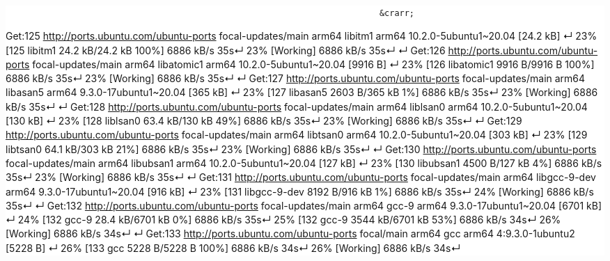                                                                                &crarr;
Get:125 http://ports.ubuntu.com/ubuntu-ports focal-updates/main arm64 libitm1 arm64 10.2.0-5ubuntu1~20.04 [24.2 kB]
<b class=YEL></b>&crarr;
23% [125 libitm1 24.2 kB/24.2 kB 100%]                            6886 kB/s 35s<b class=YEL></b>&crarr;
23% [Working]                                                     6886 kB/s 35s&crarr;
                                                                               &crarr;
Get:126 http://ports.ubuntu.com/ubuntu-ports focal-updates/main arm64 libatomic1 arm64 10.2.0-5ubuntu1~20.04 [9916 B]
<b class=YEL></b>&crarr;
23% [126 libatomic1 9916 B/9916 B 100%]                           6886 kB/s 35s<b class=YEL></b>&crarr;
23% [Working]                                                     6886 kB/s 35s&crarr;
                                                                               &crarr;
Get:127 http://ports.ubuntu.com/ubuntu-ports focal-updates/main arm64 libasan5 arm64 9.3.0-17ubuntu1~20.04 [365 kB]
<b class=YEL></b>&crarr;
23% [127 libasan5 2603 B/365 kB 1%]                               6886 kB/s 35s<b class=YEL></b>&crarr;
23% [Working]                                                     6886 kB/s 35s&crarr;
                                                                               &crarr;
Get:128 http://ports.ubuntu.com/ubuntu-ports focal-updates/main arm64 liblsan0 arm64 10.2.0-5ubuntu1~20.04 [130 kB]
<b class=YEL></b>&crarr;
23% [128 liblsan0 63.4 kB/130 kB 49%]                             6886 kB/s 35s<b class=YEL></b>&crarr;
23% [Working]                                                     6886 kB/s 35s&crarr;
                                                                               &crarr;
Get:129 http://ports.ubuntu.com/ubuntu-ports focal-updates/main arm64 libtsan0 arm64 10.2.0-5ubuntu1~20.04 [303 kB]
<b class=YEL></b>&crarr;
23% [129 libtsan0 64.1 kB/303 kB 21%]                             6886 kB/s 35s<b class=YEL></b>&crarr;
23% [Working]                                                     6886 kB/s 35s&crarr;
                                                                               &crarr;
Get:130 http://ports.ubuntu.com/ubuntu-ports focal-updates/main arm64 libubsan1 arm64 10.2.0-5ubuntu1~20.04 [127 kB]
<b class=YEL></b>&crarr;
23% [130 libubsan1 4500 B/127 kB 4%]                              6886 kB/s 35s<b class=YEL></b>&crarr;
23% [Working]                                                     6886 kB/s 35s&crarr;
                                                                               &crarr;
Get:131 http://ports.ubuntu.com/ubuntu-ports focal-updates/main arm64 libgcc-9-dev arm64 9.3.0-17ubuntu1~20.04 [916 kB]
<b class=YEL></b>&crarr;
23% [131 libgcc-9-dev 8192 B/916 kB 1%]                           6886 kB/s 35s<b class=YEL></b>&crarr;
24% [Working]                                                     6886 kB/s 35s&crarr;
                                                                               &crarr;
Get:132 http://ports.ubuntu.com/ubuntu-ports focal-updates/main arm64 gcc-9 arm64 9.3.0-17ubuntu1~20.04 [6701 kB]
<b class=YEL></b>&crarr;
24% [132 gcc-9 28.4 kB/6701 kB 0%]                                6886 kB/s 35s<b class=YEL></b>&crarr;
25% [132 gcc-9 3544 kB/6701 kB 53%]                               6886 kB/s 34s<b class=YEL></b>&crarr;
26% [Working]                                                     6886 kB/s 34s&crarr;
                                                                               &crarr;
Get:133 http://ports.ubuntu.com/ubuntu-ports focal/main arm64 gcc arm64 4:9.3.0-1ubuntu2 [5228 B]
<b class=YEL></b>&crarr;
26% [133 gcc 5228 B/5228 B 100%]                                  6886 kB/s 34s<b class=YEL></b>&crarr;
26% [Working]                                                     6886 kB/s 34s&crarr;